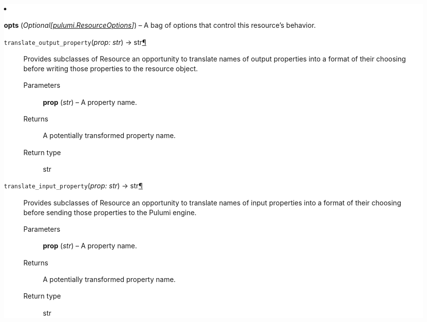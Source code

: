 <li><p><strong>opts</strong> (<em>Optional</em><em>[</em><a class="reference internal" href="../../../pulumi/#pulumi.ResourceOptions" title="pulumi.ResourceOptions"><em>pulumi.ResourceOptions</em></a><em>]</em>) – A bag of options that control this
resource’s behavior.</p></li>
</ul>
</dd>
</dl>
</dd></dl>

<dl class="method">
<dt id="pulumi_kubernetes.admissionregistration.v1beta1.ValidatingWebhookConfiguration.translate_output_property">
<code class="sig-name descname">translate_output_property</code><span class="sig-paren">(</span><em class="sig-param">prop: str</em><span class="sig-paren">)</span> &#x2192; str<a class="headerlink" href="#pulumi_kubernetes.admissionregistration.v1beta1.ValidatingWebhookConfiguration.translate_output_property" title="Permalink to this definition">¶</a></dt>
<dd><p>Provides subclasses of Resource an opportunity to translate names of output properties
into a format of their choosing before writing those properties to the resource object.</p>
<dl class="field-list simple">
<dt class="field-odd">Parameters</dt>
<dd class="field-odd"><p><strong>prop</strong> (<em>str</em>) – A property name.</p>
</dd>
<dt class="field-even">Returns</dt>
<dd class="field-even"><p>A potentially transformed property name.</p>
</dd>
<dt class="field-odd">Return type</dt>
<dd class="field-odd"><p>str</p>
</dd>
</dl>
</dd></dl>

<dl class="method">
<dt id="pulumi_kubernetes.admissionregistration.v1beta1.ValidatingWebhookConfiguration.translate_input_property">
<code class="sig-name descname">translate_input_property</code><span class="sig-paren">(</span><em class="sig-param">prop: str</em><span class="sig-paren">)</span> &#x2192; str<a class="headerlink" href="#pulumi_kubernetes.admissionregistration.v1beta1.ValidatingWebhookConfiguration.translate_input_property" title="Permalink to this definition">¶</a></dt>
<dd><p>Provides subclasses of Resource an opportunity to translate names of input properties into
a format of their choosing before sending those properties to the Pulumi engine.</p>
<dl class="field-list simple">
<dt class="field-odd">Parameters</dt>
<dd class="field-odd"><p><strong>prop</strong> (<em>str</em>) – A property name.</p>
</dd>
<dt class="field-even">Returns</dt>
<dd class="field-even"><p>A potentially transformed property name.</p>
</dd>
<dt class="field-odd">Return type</dt>
<dd class="field-odd"><p>str</p>
</dd>
</dl>
</dd></dl>
